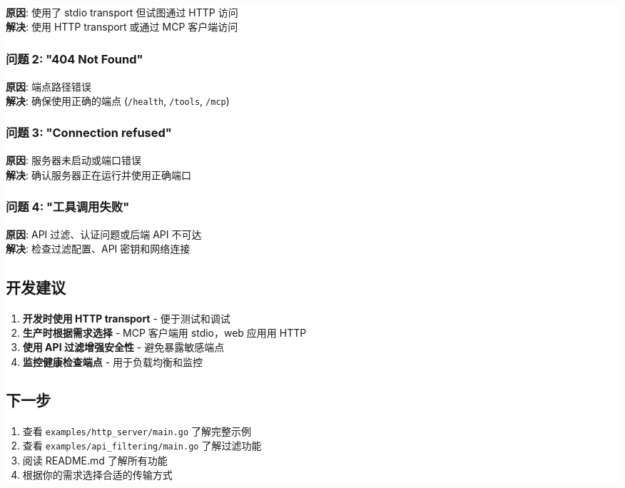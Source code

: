 **原因**: 使用了 stdio transport 但试图通过 HTTP 访问  
**解决**: 使用 HTTP transport 或通过 MCP 客户端访问

### 问题 2: "404 Not Found"

**原因**: 端点路径错误  
**解决**: 确保使用正确的端点 (`/health`, `/tools`, `/mcp`)

### 问题 3: "Connection refused"

**原因**: 服务器未启动或端口错误  
**解决**: 确认服务器正在运行并使用正确端口

### 问题 4: "工具调用失败"

**原因**: API 过滤、认证问题或后端 API 不可达  
**解决**: 检查过滤配置、API 密钥和网络连接

## 开发建议

1. **开发时使用 HTTP transport** - 便于测试和调试
2. **生产时根据需求选择** - MCP 客户端用 stdio，web 应用用 HTTP
3. **使用 API 过滤增强安全性** - 避免暴露敏感端点
4. **监控健康检查端点** - 用于负载均衡和监控

## 下一步

1. 查看 `examples/http_server/main.go` 了解完整示例
2. 查看 `examples/api_filtering/main.go` 了解过滤功能
3. 阅读 README.md 了解所有功能
4. 根据你的需求选择合适的传输方式
